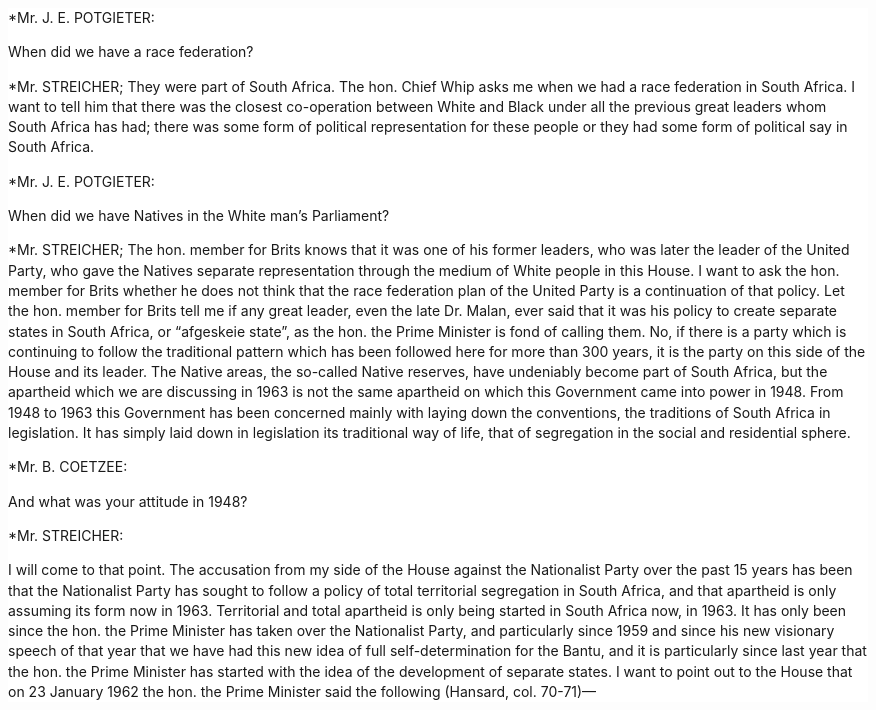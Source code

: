 </speech>

<speech by="#potgieter">

<from>*Mr. <person refersTo="hansard_za">J. E. POTGIETER</person>:</from>

<p>When did we have a race federation?</p>

<p>*Mr. STREICHER; They were part of South Africa. The hon. Chief Whip asks me when we had a race federation in South Africa. I want to tell him that there was the closest co-operation between White and Black under all the previous great leaders whom South Africa has had; there was some form of political representation for these people or they had some form of political say in South Africa.</p>

</speech>

<speech by="#potgieter">

<from>*Mr. <person refersTo="hansard_za">J. E. POTGIETER</person>:</from>

<p>When did we have Natives in the White man&#x2019;s Parliament?</p>

<p>*Mr. STREICHER; The hon. member for Brits knows that it was one of his former leaders, who was later the leader of the United Party, who gave the Natives separate representation through the medium of White people in this House. I want to ask the hon. member for Brits whether he does not think that the race federation plan of the United Party is a continuation of that policy. Let the hon. member for Brits tell me if any great leader, even the late Dr. Malan, ever said that it was his policy to create separate states in South Africa, or &#x201C;afgeskeie state&#x201D;, as the hon. the Prime Minister is fond of calling them. No, if there is a party which is continuing to follow the traditional pattern which has been followed here for more than 300 years, it is the party on this side of the House and its leader. The Native areas, the so-called Native reserves, have undeniably become part of South Africa, but the apartheid which we are discussing in 1963 is not the same apartheid on which this Government came into power in 1948. From 1948 to 1963 this Government has been concerned mainly with laying down the conventions, the traditions of South Africa in legislation. It has simply laid down in legislation its traditional way of life, that of segregation in the social and residential sphere.</p>

</speech>

<speech by="#coetzee">

<from>*Mr. <person refersTo="hansard_za">B. COETZEE</person>:</from>

<p>And what was your attitude in 1948?</p>

</speech>

<speech by="#streicher">

<from>*Mr. <person refersTo="hansard_za">STREICHER</person>:</from>

<p>I will come to that point. The accusation from my side of the House against the Nationalist Party over the past 15 years has been that the Nationalist Party has sought to follow a policy of total territorial segregation in South Africa, and that apartheid is only assuming its form now in 1963. Territorial and total apartheid is only being started in South Africa now, in 1963. It has only been since the hon. the Prime Minister has taken over the Nationalist Party, and particularly since 1959 and since his new visionary speech of that year that we have had this new idea of full self-determination for the Bantu, and it is particularly since last year <span class="col_119-120" refersTo="page_0074"/>that the hon. the Prime Minister has started with the idea of the development of separate states. I want to point out to the House that on 23 January 1962 the hon. the Prime Minister said the following (Hansard, col. 70-71)&#x2014;</p>
